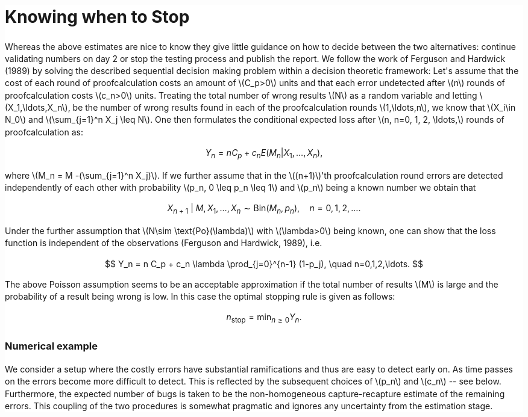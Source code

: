




# Knowing when to Stop

Whereas the above estimates are nice to know they give little guidance on how to decide between the two alternatives: continue validating numbers on day 2 or stop
the testing process and publish the report. We follow the work of Ferguson and Hardwick (1989) by solving the described sequential decision making problem within a decision theoretic framework: Let's assume that the cost of each round of proofcalculation costs an amount of \\(C_p>0\\) units and that each error undetected after \\(n\\) rounds of proofcalculation costs \\(c_n>0\\) units. Treating the total number of wrong results  \\(N\\) as a random variable and letting \\(X_1,\ldots,X_n\\), be the number of wrong results found in each of the proofcalculation rounds \\(1,\ldots,n\\), we know that \\(X_i\in N_0\\) and \\(\sum_{j=1}^n X_j \leq N\\). One then formulates the conditional expected loss after \\(n, n=0, 1, 2, \ldots,\\) rounds of proofcalculation as:

$$
Y_n = n C_p + c_n E(M_n|X_1,\ldots,X_n),
$$

where \\(M_n = M -(\sum_{j=1}^n X_j)\\).  If we further assume that in the \\((n+1)\\)'th proofcalculation round errors are detected independently of each other with probability \\(p_n, 0 \leq p_n \leq 1\\) and \\(p_n\\) being a known number we obtain that

$$
X_{n+1} \>|\> M, X_1,\ldots,X_n \sim \text{Bin}(M_n, p_n), \quad n=0,1,2,\ldots.
$$

Under the further assumption that \\(N\sim \text{Po}(\lambda)\\) with \\(\lambda>0\\) being known,  one can show that the loss function is independent of the observations (Ferguson and Hardwick, 1989), i.e.

$$
Y_n = n C_p + c_n \lambda \prod_{j=0}^{n-1} (1-p_j), \quad n=0,1,2,\ldots.
$$

The above Poisson assumption seems to be an acceptable approximation if the total number of results \\(M\\) is large and the probability of a result being wrong is low. In this case the optimal stopping rule is given as follows:

$$
n_{\text{stop}} = \min_{n\geq 0} Y_n.
$$

### Numerical example

We consider a setup where the costly errors have substantial ramifications and thus
are easy to detect early on. As time passes on the errors become
more difficult to detect. This is reflected by the subsequent choices of \\(p_n\\) and \\(c_n\\) -- see below. Furthermore, the expected number of bugs is taken to be the non-homogeneous capture-recapture estimate of the remaining errors. This coupling of the two procedures is somewhat pragmatic and ignores any uncertainty from the estimation stage.


